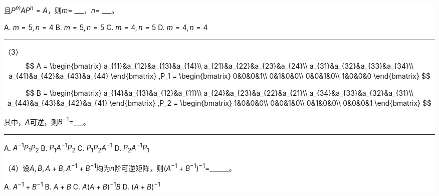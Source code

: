 且$P^mAP^n=A$，则$m=$ ___，$n=$ ___。

A. $m=5,n=4$
B. $m=5,n=5$
C. $m=4,n=5$
D. $m=4,n=4$


---

（3）
$$
A = \begin{bmatrix}
a_{11}&a_{12}&a_{13}&a_{14}\\
a_{21}&a_{22}&a_{23}&a_{24}\\
a_{31}&a_{32}&a_{33}&a_{34}\\
a_{41}&a_{42}&a_{43}&a_{44}
\end{bmatrix}
,P_1 = \begin{bmatrix}
0&0&0&1\\
0&1&0&0\\
0&0&1&0\\
1&0&0&0
\end{bmatrix}
$$

$$
B = \begin{bmatrix}
a_{14}&a_{13}&a_{12}&a_{11}\\
a_{24}&a_{23}&a_{22}&a_{21}\\
a_{34}&a_{33}&a_{32}&a_{31}\\
a_{44}&a_{43}&a_{42}&a_{41}
\end{bmatrix}
,P_2 = \begin{bmatrix}
1&0&0&0\\
0&0&1&0\\
0&1&0&0\\
0&0&0&1
\end{bmatrix}
$$

其中，$A$可逆，则$B^{-1}=$___。

---

A. $A^{-1}P_1P_2$
B. $P_1A^{-1}P_2$
C. $P_1P_2A^{-1}$
D. $P_2A^{-1}P_1$


（4）设$A,B,A+B,A^{-1}+B^{-1}$均为$n$阶可逆矩阵，则$(A^{-1}+B^{-1})^{-1}=$______。

A. $A^{-1}+B^{-1}$
B. $A+B$
C. $A(A+B)^{-1}B$
D. $(A+B)^{-1}$

